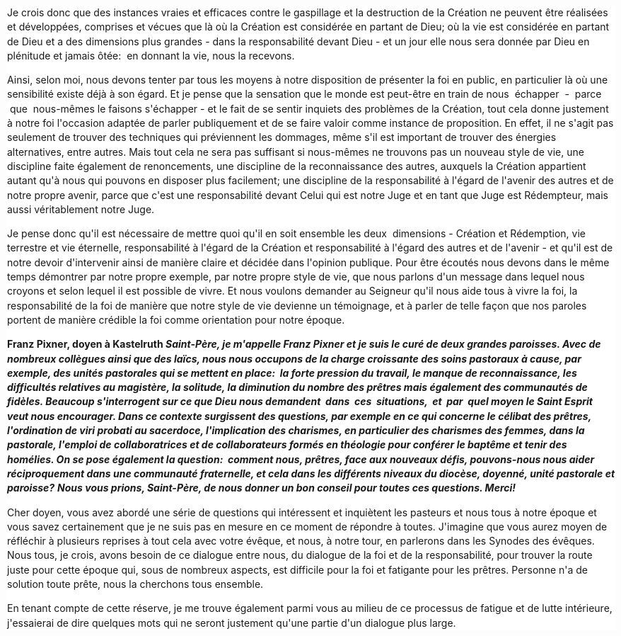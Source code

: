 Je crois donc que des instances vraies et efficaces contre le gaspillage et la destruction de la Création ne peuvent être réalisées et développées, comprises et vécues que là où la Création est considérée en partant de Dieu; où la vie est considérée en partant de Dieu et a des dimensions plus grandes - dans la responsabilité devant Dieu - et un jour elle nous sera donnée par Dieu en plénitude et jamais ôtée:  en donnant la vie, nous la recevons.

Ainsi, selon moi, nous devons tenter par tous les moyens à notre disposition de présenter la foi en public, en particulier là où une sensibilité existe déjà à son égard. Et je pense que la sensation que le monde est peut-être en train de nous  échapper  -  parce  que  nous-mêmes le faisons s'échapper - et le fait de se sentir inquiets des problèmes de la Création, tout cela donne justement à notre foi l'occasion adaptée de parler publiquement et de se faire valoir comme instance de proposition. En effet, il ne s'agit pas seulement de trouver des techniques qui préviennent les dommages, même s'il est important de trouver des énergies alternatives, entre autres. Mais tout cela ne sera pas suffisant si nous-mêmes ne trouvons pas un nouveau style de vie, une discipline faite également de renoncements, une discipline de la reconnaissance des autres, auxquels la Création appartient autant qu'à nous qui pouvons en disposer plus facilement; une discipline de la responsabilité à l'égard de l'avenir des autres et de notre propre avenir, parce que c'est une responsabilité devant Celui qui est notre Juge et en tant que Juge est Rédempteur, mais aussi véritablement notre Juge.

Je pense donc qu'il est nécessaire de mettre quoi qu'il en soit ensemble les deux  dimensions - Création et Rédemption, vie terrestre et vie éternelle, responsabilité à l'égard de la Création et responsabilité à l'égard des autres et de l'avenir - et qu'il est de notre devoir d'intervenir ainsi de manière claire et décidée dans l'opinion publique. Pour être écoutés nous devons dans le même temps démontrer par notre propre exemple, par notre propre style de vie, que nous parlons d'un message dans lequel nous croyons et selon lequel il est possible de vivre. Et nous voulons demander au Seigneur qu'il nous aide tous à vivre la foi, la responsabilité de la foi de manière que notre style de vie devienne un témoignage, et à parler de telle façon que nos paroles portent de manière crédible la foi comme orientation pour notre époque.

**Franz Pixner, doyen à Kastelruth *Saint-Père, je m'appelle Franz Pixner et je suis le curé de deux grandes paroisses. Avec de nombreux collègues ainsi que des laïcs, nous nous occupons de la charge croissante des soins pastoraux à cause, par exemple, des unités pastorales qui se mettent en place:  la forte pression du travail, le manque de reconnaissance, les difficultés relatives au magistère, la solitude, la diminution du nombre des prêtres mais également des communautés de fidèles. Beaucoup s'interrogent sur ce que Dieu nous demandent  dans  ces  situations,  et  par  quel moyen le Saint Esprit veut nous encourager. Dans ce contexte surgissent des questions, par exemple en ce qui concerne le célibat des prêtres, l'ordination de viri probati au sacerdoce, l'implication des charismes, en particulier des charismes des femmes, dans la pastorale, l'emploi de collaboratrices et de collaborateurs formés en théologie pour conférer le baptême et tenir des homélies. On se pose également la question:  comment nous, prêtres, face aux nouveaux défis, pouvons-nous nous aider réciproquement dans une communauté fraternelle, et cela dans les différents niveaux du diocèse, doyenné, unité pastorale et paroisse?*** ***Nous vous prions, Saint-Père, de nous donner un bon conseil pour toutes ces questions. Merci!***

Cher doyen, vous avez abordé une série de questions qui intéressent et inquiètent les pasteurs et nous tous à notre époque et vous savez certainement que je ne suis pas en mesure en ce moment de répondre à toutes. J'imagine que vous aurez moyen de réfléchir à plusieurs reprises à tout cela avec votre évêque, et nous, à notre tour, en parlerons dans les Synodes des évêques. Nous tous, je crois, avons besoin de ce dialogue entre nous, du dialogue de la foi et de la responsabilité, pour trouver la route juste pour cette époque qui, sous de nombreux aspects, est difficile pour la foi et fatigante pour les prêtres. Personne n'a de solution toute prête, nous la cherchons tous ensemble.

En tenant compte de cette réserve, je me trouve également parmi vous au milieu de ce processus de fatigue et de lutte intérieure, j'essaierai de dire quelques mots qui ne seront justement qu'une partie d'un dialogue plus large.
